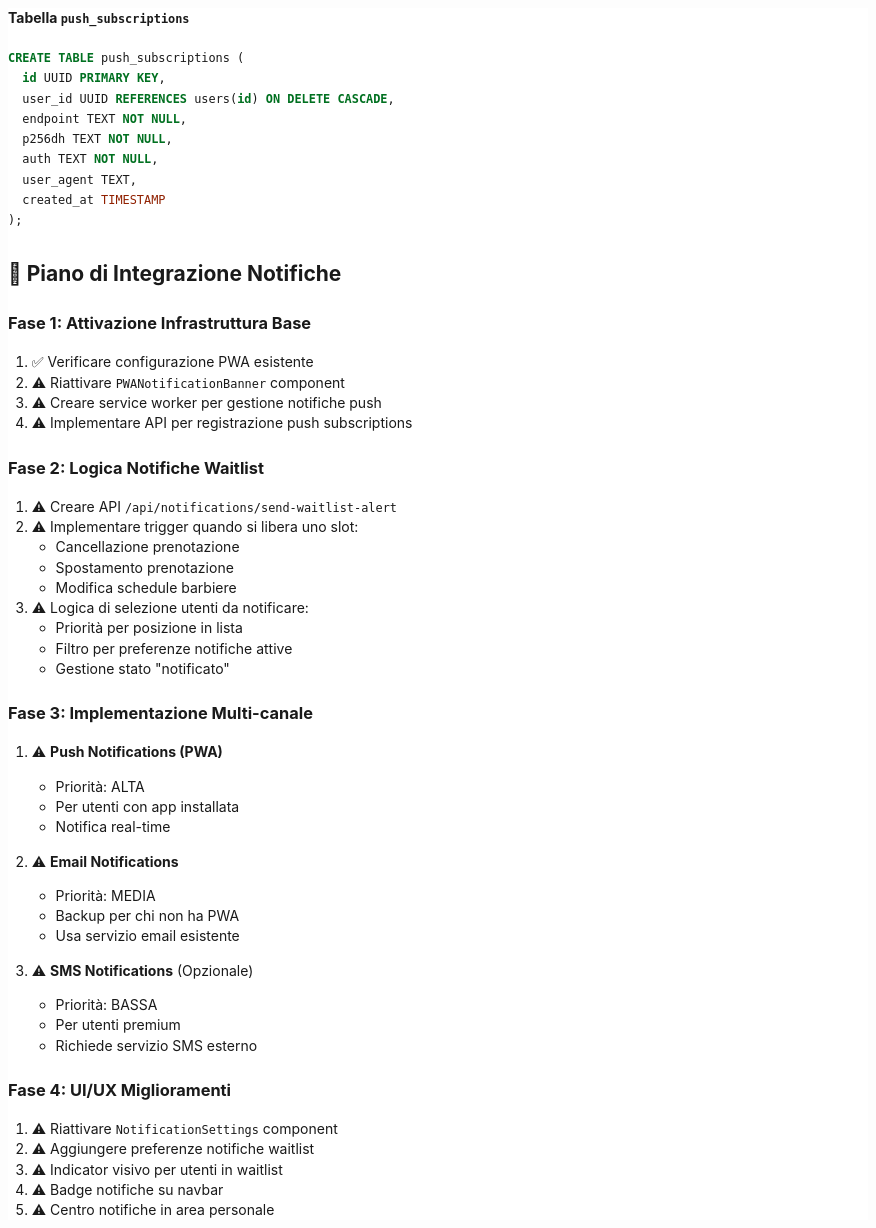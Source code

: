 #### Tabella `push_subscriptions`
```sql
CREATE TABLE push_subscriptions (
  id UUID PRIMARY KEY,
  user_id UUID REFERENCES users(id) ON DELETE CASCADE,
  endpoint TEXT NOT NULL,
  p256dh TEXT NOT NULL,
  auth TEXT NOT NULL,
  user_agent TEXT,
  created_at TIMESTAMP
);
```

## 🎯 Piano di Integrazione Notifiche

### Fase 1: Attivazione Infrastruttura Base
1. ✅ Verificare configurazione PWA esistente
2. ⚠️ Riattivare `PWANotificationBanner` component
3. ⚠️ Creare service worker per gestione notifiche push
4. ⚠️ Implementare API per registrazione push subscriptions

### Fase 2: Logica Notifiche Waitlist
1. ⚠️ Creare API `/api/notifications/send-waitlist-alert`
2. ⚠️ Implementare trigger quando si libera uno slot:
   - Cancellazione prenotazione
   - Spostamento prenotazione
   - Modifica schedule barbiere
3. ⚠️ Logica di selezione utenti da notificare:
   - Priorità per posizione in lista
   - Filtro per preferenze notifiche attive
   - Gestione stato "notificato"

### Fase 3: Implementazione Multi-canale
1. ⚠️ **Push Notifications (PWA)**
   - Priorità: ALTA
   - Per utenti con app installata
   - Notifica real-time

2. ⚠️ **Email Notifications**
   - Priorità: MEDIA
   - Backup per chi non ha PWA
   - Usa servizio email esistente

3. ⚠️ **SMS Notifications** (Opzionale)
   - Priorità: BASSA
   - Per utenti premium
   - Richiede servizio SMS esterno

### Fase 4: UI/UX Miglioramenti
1. ⚠️ Riattivare `NotificationSettings` component
2. ⚠️ Aggiungere preferenze notifiche waitlist
3. ⚠️ Indicator visivo per utenti in waitlist
4. ⚠️ Badge notifiche su navbar
5. ⚠️ Centro notifiche in area personale
